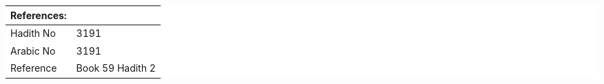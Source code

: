 </div>
<div style={{backgroundColor:'#f8f9fa',padding:20, marginBottom: 10}}><table> <thead> <tr> <th>References:</th> <th></th> </tr> </thead> <tbody><tr><td>Hadith No</td><td>3191</td></tr><tr><td>Arabic No</td><td>3191</td></tr><tr><td>Reference</td><td>Book 59 Hadith 2</td></tr></tbody></table></div>